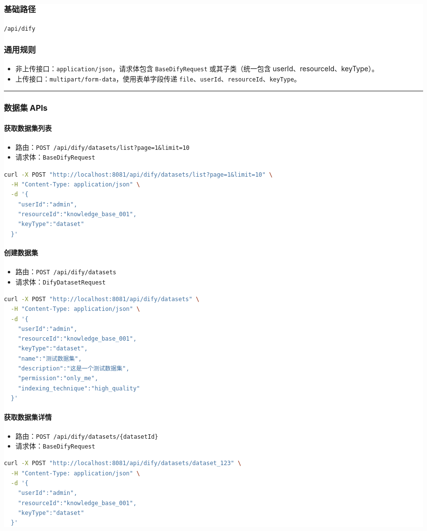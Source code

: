 ### 基础路径
```
/api/dify
```

### 通用规则
- 非上传接口：`application/json`，请求体包含 `BaseDifyRequest` 或其子类（统一包含 userId、resourceId、keyType）。
- 上传接口：`multipart/form-data`，使用表单字段传递 `file`、`userId`、`resourceId`、`keyType`。

---

### 数据集 APIs

#### 获取数据集列表
- 路由：`POST /api/dify/datasets/list?page=1&limit=10`
- 请求体：`BaseDifyRequest`
```bash
curl -X POST "http://localhost:8081/api/dify/datasets/list?page=1&limit=10" \
  -H "Content-Type: application/json" \
  -d '{
    "userId":"admin",
    "resourceId":"knowledge_base_001",
    "keyType":"dataset"
  }'
```

#### 创建数据集
- 路由：`POST /api/dify/datasets`
- 请求体：`DifyDatasetRequest`
```bash
curl -X POST "http://localhost:8081/api/dify/datasets" \
  -H "Content-Type: application/json" \
  -d '{
    "userId":"admin",
    "resourceId":"knowledge_base_001",
    "keyType":"dataset",
    "name":"测试数据集",
    "description":"这是一个测试数据集",
    "permission":"only_me",
    "indexing_technique":"high_quality"
  }'
```

#### 获取数据集详情
- 路由：`POST /api/dify/datasets/{datasetId}`
- 请求体：`BaseDifyRequest`
```bash
curl -X POST "http://localhost:8081/api/dify/datasets/dataset_123" \
  -H "Content-Type: application/json" \
  -d '{
    "userId":"admin",
    "resourceId":"knowledge_base_001",
    "keyType":"dataset"
  }'
```
